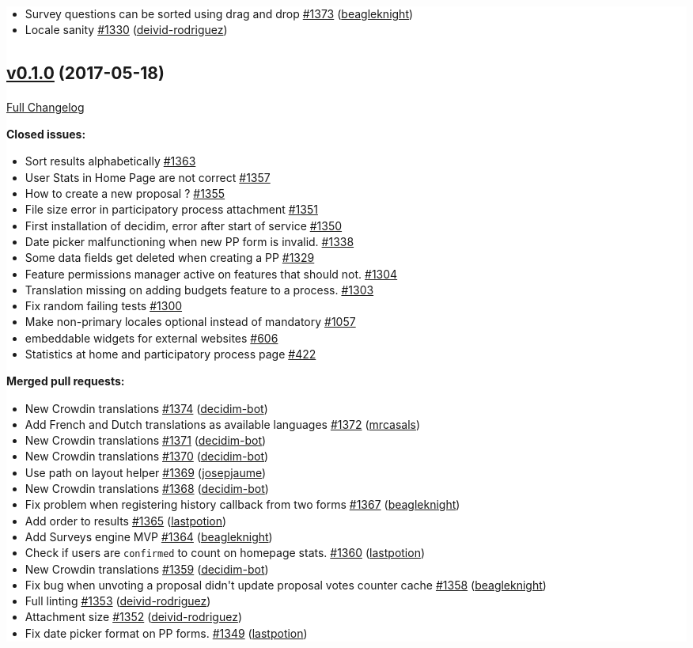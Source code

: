 - Survey questions can be sorted using drag and drop [\#1373](https://github.com/decidim/decidim/pull/1373) ([beagleknight](https://github.com/beagleknight))
- Locale sanity [\#1330](https://github.com/decidim/decidim/pull/1330) ([deivid-rodriguez](https://github.com/deivid-rodriguez))

## [v0.1.0](https://github.com/decidim/decidim/tree/v0.1.0) (2017-05-18)
[Full Changelog](https://github.com/decidim/decidim/compare/v0.0.8.1...v0.1.0)

**Closed issues:**

- Sort results alphabetically [\#1363](https://github.com/decidim/decidim/issues/1363)
- User Stats in Home Page are not correct [\#1357](https://github.com/decidim/decidim/issues/1357)
- How to create a new proposal ? [\#1355](https://github.com/decidim/decidim/issues/1355)
- File size error in participatory process attachment [\#1351](https://github.com/decidim/decidim/issues/1351)
- First installation of decidim, error after start of service [\#1350](https://github.com/decidim/decidim/issues/1350)
- Date picker malfunctioning when new PP form is invalid. [\#1338](https://github.com/decidim/decidim/issues/1338)
- Some data fields get deleted when creating a PP [\#1329](https://github.com/decidim/decidim/issues/1329)
- Feature permissions manager active on features that should not. [\#1304](https://github.com/decidim/decidim/issues/1304)
- Translation missing on adding budgets feature to a process. [\#1303](https://github.com/decidim/decidim/issues/1303)
- Fix random failing tests [\#1300](https://github.com/decidim/decidim/issues/1300)
- Make non-primary locales optional instead of mandatory [\#1057](https://github.com/decidim/decidim/issues/1057)
- embeddable widgets for external websites [\#606](https://github.com/decidim/decidim/issues/606)
- Statistics at home and participatory process page [\#422](https://github.com/decidim/decidim/issues/422)

**Merged pull requests:**

- New Crowdin translations [\#1374](https://github.com/decidim/decidim/pull/1374) ([decidim-bot](https://github.com/decidim-bot))
- Add French and Dutch translations as available languages [\#1372](https://github.com/decidim/decidim/pull/1372) ([mrcasals](https://github.com/mrcasals))
- New Crowdin translations [\#1371](https://github.com/decidim/decidim/pull/1371) ([decidim-bot](https://github.com/decidim-bot))
- New Crowdin translations [\#1370](https://github.com/decidim/decidim/pull/1370) ([decidim-bot](https://github.com/decidim-bot))
- Use path on layout helper [\#1369](https://github.com/decidim/decidim/pull/1369) ([josepjaume](https://github.com/josepjaume))
- New Crowdin translations [\#1368](https://github.com/decidim/decidim/pull/1368) ([decidim-bot](https://github.com/decidim-bot))
- Fix problem when registering history callback from two forms [\#1367](https://github.com/decidim/decidim/pull/1367) ([beagleknight](https://github.com/beagleknight))
- Add order to results [\#1365](https://github.com/decidim/decidim/pull/1365) ([lastpotion](https://github.com/lastpotion))
- Add Surveys engine MVP [\#1364](https://github.com/decidim/decidim/pull/1364) ([beagleknight](https://github.com/beagleknight))
- Check if users are `confirmed` to count on homepage stats. [\#1360](https://github.com/decidim/decidim/pull/1360) ([lastpotion](https://github.com/lastpotion))
- New Crowdin translations [\#1359](https://github.com/decidim/decidim/pull/1359) ([decidim-bot](https://github.com/decidim-bot))
- Fix bug when unvoting a proposal didn't update proposal votes counter cache [\#1358](https://github.com/decidim/decidim/pull/1358) ([beagleknight](https://github.com/beagleknight))
- Full linting [\#1353](https://github.com/decidim/decidim/pull/1353) ([deivid-rodriguez](https://github.com/deivid-rodriguez))
- Attachment size [\#1352](https://github.com/decidim/decidim/pull/1352) ([deivid-rodriguez](https://github.com/deivid-rodriguez))
- Fix date picker format on PP forms. [\#1349](https://github.com/decidim/decidim/pull/1349) ([lastpotion](https://github.com/lastpotion))
